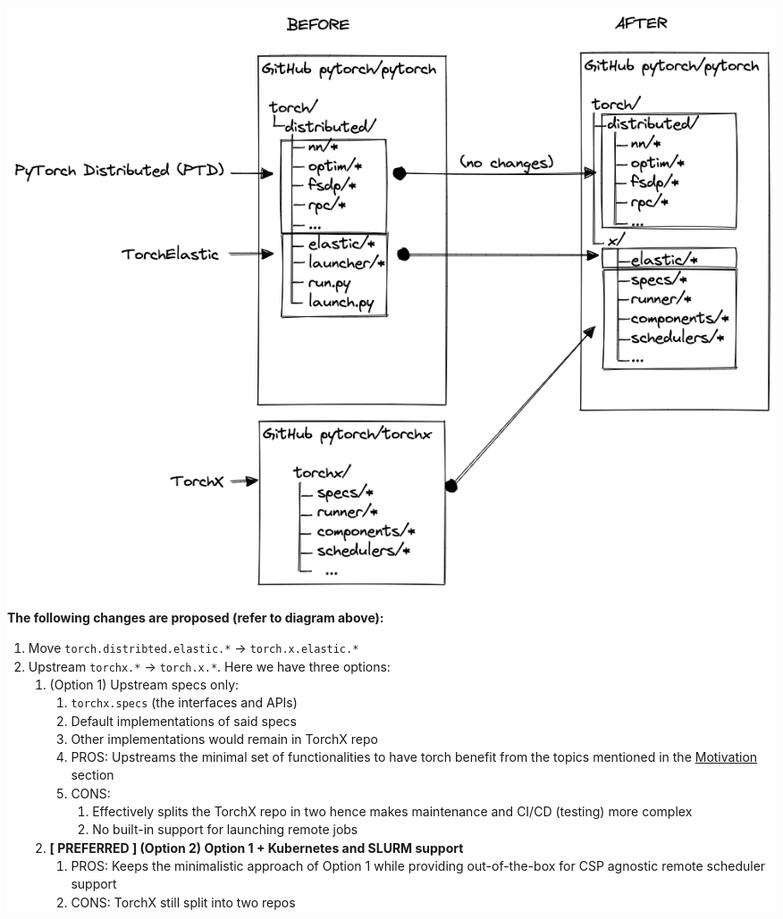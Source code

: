 ![`torch.x` Before and After](RFC-0030-assets/modules_before_after.png)

**The following changes are proposed (refer to diagram above):**

1. Move `torch.distribted.elastic.*` &rarr; `torch.x.elastic.*`
2. Upstream `torchx.*` &rarr; `torch.x.*`. Here we have three options:
     1. (Option 1) Upstream specs only:
          1. `torchx.specs` (the interfaces and APIs)
          2. Default implementations of said specs
          3. Other implementations would remain in TorchX repo
          4. PROS: Upstreams the minimal set of functionalities to have torch benefit from the topics mentioned in the [Motivation](#motivation) section 
          5. CONS: 
              1. Effectively splits the TorchX repo in two hence makes maintenance and CI/CD (testing) more complex
              2. No built-in support for launching remote jobs
     2. **[ PREFERRED ] (Option 2) Option 1 + Kubernetes and SLURM support**
          1. PROS: Keeps the minimalistic approach of Option 1 while providing out-of-the-box for CSP agnostic remote scheduler support
          2. CONS: TorchX still split into two repos
         